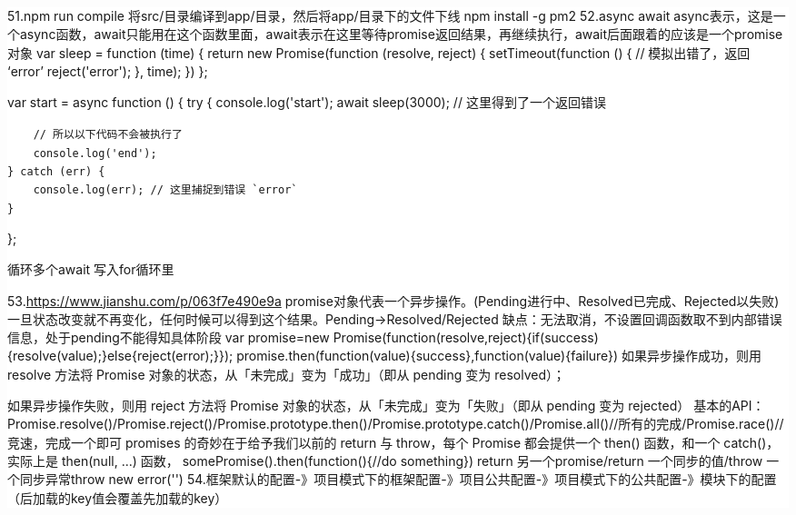 51.npm run compile 将src/目录编译到app/目录，然后将app/目录下的文件下线
    npm install -g pm2
52.async await
     async表示，这是一个async函数，await只能用在这个函数里面，await表示在这里等待promise返回结果，再继续执行，await后面跟着的应该是一个promise对象
   var sleep = function (time) {
    return new Promise(function (resolve, reject) {
        setTimeout(function () {
            // 模拟出错了，返回 ‘error’
            reject('error');
        }, time);
    })
};

var start = async function () {
    try {
        console.log('start');
        await sleep(3000); // 这里得到了一个返回错误
        
        // 所以以下代码不会被执行了
        console.log('end');
    } catch (err) {
        console.log(err); // 这里捕捉到错误 `error`
    }
};

循环多个await
写入for循环里
  
53.https://www.jianshu.com/p/063f7e490e9a
promise对象代表一个异步操作。(Pending进行中、Resolved已完成、Rejected以失败)
   一旦状态改变就不再变化，任何时候可以得到这个结果。Pending->Resolved/Rejected
  缺点：无法取消，不设置回调函数取不到内部错误信息，处于pending不能得知具体阶段 
  var promise=new Promise(function(resolve,reject){if(success){resolve(value);}else{reject(error);}});
    promise.then(function(value){success},function(value){failure})
   如果异步操作成功，则用 resolve 方法将 Promise 对象的状态，从「未完成」变为「成功」（即从 pending 变为 resolved）；

如果异步操作失败，则用 reject 方法将 Promise 对象的状态，从「未完成」变为「失败」（即从 pending 变为 rejected）
    基本的API：Promise.resolve()/Promise.reject()/Promise.prototype.then()/Promise.prototype.catch()/Promise.all()//所有的完成/Promise.race()//竞速，完成一个即可 promises 的奇妙在于给予我们以前的 return 与 throw，每个 Promise 都会提供一个 then() 函数，和一个 catch()，实际上是 then(null, ...) 函数，
   somePromise().then(function(){//do something})
  return 另一个promise/return 一个同步的值/throw 一个同步异常throw new error('')
54.框架默认的配置-》项目模式下的框架配置-》项目公共配置-》项目模式下的公共配置-》模块下的配置（后加载的key值会覆盖先加载的key）
